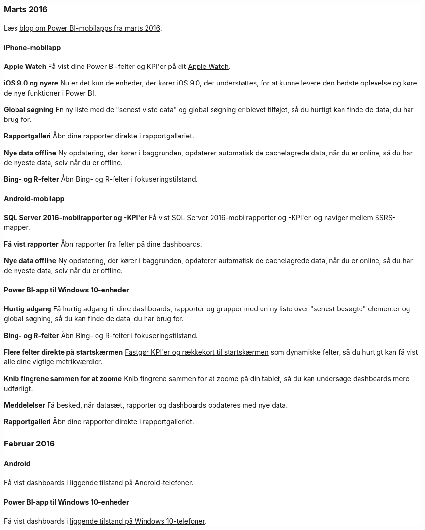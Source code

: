 ### <a name="march-2016"></a>Marts 2016
Læs [blog om Power BI-mobilapps fra marts 2016](https://powerbi.microsoft.com/blog/power-bi-mobile-apps-update-march-2016/).

#### <a name="iphone-mobile-app"></a>iPhone-mobilapp
**Apple Watch** Få vist dine Power BI-felter og KPI'er på dit [Apple Watch](mobile-apple-watch.md).

**iOS 9.0 og nyere** Nu er det kun de enheder, der kører iOS 9.0, der understøttes, for at kunne levere den bedste oplevelse og køre de nye funktioner i Power BI.

**Global søgning** En ny liste med de "senest viste data" og global søgning er blevet tilføjet, så du hurtigt kan finde de data, du har brug for.

**Rapportgalleri** Åbn dine rapporter direkte i rapportgalleriet.

**Nye data offline** Ny opdatering, der kører i baggrunden, opdaterer automatisk de cachelagrede data, når du er online, så du har de nyeste data, [selv når du er offline](mobile-apps-offline-data.md). 

**Bing- og R-felter** Åbn Bing- og R-felter i fokuseringstilstand.

#### <a name="android-mobile-app"></a>Android-mobilapp
**SQL Server 2016-mobilrapporter og -KPI'er** [Få vist SQL Server 2016-mobilrapporter og -KPI'er](mobile-app-ssrs-kpis-mobile-on-premises-reports.md), og naviger mellem SSRS-mapper.

**Få vist rapporter** Åbn rapporter fra felter på dine dashboards.

**Nye data offline** Ny opdatering, der kører i baggrunden, opdaterer automatisk de cachelagrede data, når du er online, så du har de nyeste data, [selv når du er offline](mobile-apps-offline-data.md). 

#### <a name="power-bi-app-for-windows-10-devices"></a>Power BI-app til Windows 10-enheder
**Hurtig adgang** Få hurtig adgang til dine dashboards, rapporter og grupper med en ny liste over "senest besøgte" elementer og global søgning, så du kan finde de data, du har brug for.

**Bing- og R-felter** Åbn Bing- og R-felter i fokuseringstilstand.

**Flere felter direkte på startskærmen** [Fastgør KPI'er og rækkekort til startskærmen](mobile-pin-dashboard-start-screen-windows-10-phone-app.md) som dynamiske felter, så du hurtigt kan få vist alle dine vigtige metrikværdier.

**Knib fingrene sammen for at zoome** Knib fingrene sammen for at zoome på din tablet, så du kan undersøge dashboards mere udførligt.

**Meddelelser** Få besked, når datasæt, rapporter og dashboards opdateres med nye data.

**Rapportgalleri** Åbn dine rapporter direkte i rapportgalleriet.

### <a name="february-2016"></a>Februar 2016
#### <a name="android"></a>Android
Få vist dashboards i [liggende tilstand på Android-telefoner](mobile-apps-view-dashboard.md#view-dashboards-on-your-android-phone). 

#### <a name="power-bi-app-for-windows-10-devices"></a>Power BI-app til Windows 10-enheder
Få vist dashboards i [liggende tilstand på Windows 10-telefoner](mobile-apps-view-dashboard.md#view-dashboards-on-your-windows-10-device).
